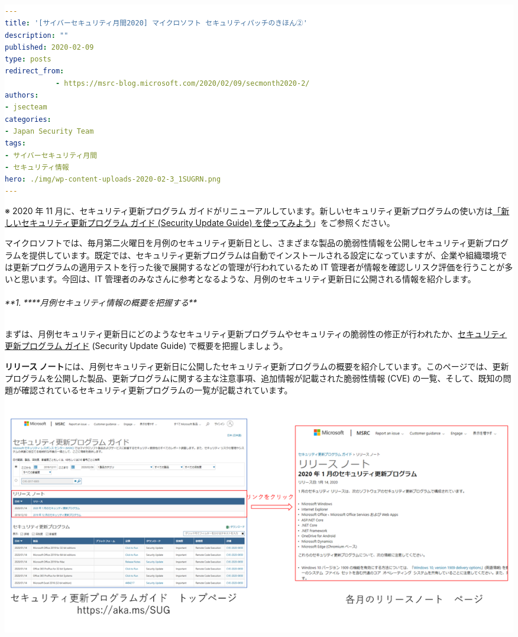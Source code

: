 ```yaml
---
title: '[サイバーセキュリティ月間2020] マイクロソフト セキュリティパッチのきほん②'
description: ""
published: 2020-02-09
type: posts
redirect_from:
            - https://msrc-blog.microsoft.com/2020/02/09/secmonth2020-2/
authors:
- jsecteam
categories:
- Japan Security Team
tags:
- サイバーセキュリティ月間
- セキュリティ情報
hero: ./img/wp-content-uploads-2020-02-3_1SUGRN.png
---
```

※ 2020 年 11 月に、セキュリティ更新プログラム ガイドがリニューアルしています。新しいセキュリティ更新プログラムの使い方は[「新しいセキュリティ更新プログラム ガイド (Security Update Guide) を使ってみよう](https://msrc-blog.microsoft.com/2020/12/02/20201203_sugv2_howto/)」をご参照ください。

マイクロソフトでは、毎月第二火曜日を月例のセキュリティ更新日とし、さまざまな製品の脆弱性情報を公開しセキュリティ更新プログラムを提供しています。既定では、セキュリティ更新プログラムは自動でインストールされる設定になっていますが、企業や組織環境では更新プログラムの適用テストを行った後で展開するなどの管理が行われているため IT 管理者が情報を確認しリスク評価を行うことが多いと思います。今回は、IT 管理者のみなさんに参考となるような、月例のセキュリティ更新日に公開される情報を紹介します。

###### **1. \*\***月例セキュリティ情報の概要を把握する\*\*

まずは、月例セキュリティ更新日にどのようなセキュリティ更新プログラムやセキュリティの脆弱性の修正が行われたか、[セキュリティ更新プログラム ガイド](https://aka.ms/SUG) (Security Update Guide) で概要を把握しましょう。

**リリース ノート**には、月例セキュリティ更新日に公開したセキュリティ更新プログラムの概要を紹介しています。このページでは、更新プログラムを公開した製品、更新プログラムに関する主な注意事項、追加情報が記載された脆弱性情報 (CVE) の一覧、そして、既知の問題が確認されているセキュリティ更新プログラムの一覧が記載されています。

![](./img/wp-content-uploads-2020-02-3_1SUGRN.png)
